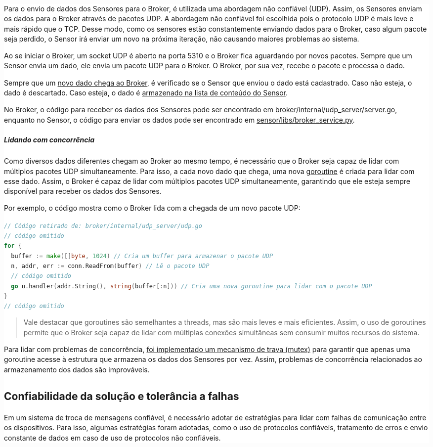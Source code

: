 Para o envio de dados dos Sensores para o Broker, é utilizada uma abordagem não confiável (UDP). Assim, os Sensores enviam os dados para o Broker através de pacotes UDP. A abordagem não confiável foi escolhida pois o protocolo UDP é mais leve e mais rápido que o TCP. Desse modo, como os sensores estão constantemente enviando dados para o Broker, caso algum pacote seja perdido, o Sensor irá enviar um novo na próxima iteração, não causando maiores problemas ao sistema.

Ao se iniciar o Broker, um socket UDP é aberto na porta 5310 e o Broker fica aguardando por novos pacotes. Sempre que um Sensor envia um dado, ele envia um pacote UDP para o Broker. O Broker, por sua vez, recebe o pacote e processa o dado.

Sempre que um [novo dado chega ao Broker](https://github.com/jnaraujo/tec502-iot-connect/blob/431feac1735b679ace3b3878374cc705a543573b/broker/internal/udp_server/server.go#L22), é verificado se o Sensor que enviou o dado está cadastrado. Caso não esteja, o dado é descartado. Caso esteja, o dado é [armazenado na lista de conteúdo do Sensor](https://github.com/jnaraujo/tec502-iot-connect/blob/431feac1735b679ace3b3878374cc705a543573b/broker/internal/udp_server/server.go#L46).

No Broker, o código para receber os dados dos Sensores pode ser encontrado em [broker/internal/udp_server/server.go](/broker/internal/udp_server/server.go), enquanto no Sensor, o código para enviar os dados pode ser encontrado em [sensor/libs/broker_service.py](/sensor/libs/broker_service.py).

##### Lidando com concorrência
Como diversos dados diferentes chegam ao Broker ao mesmo tempo, é necessário que o Broker seja capaz de lidar com múltiplos pacotes UDP simultaneamente. Para isso, a cada novo dado que chega, uma nova [goroutine](https://github.com/jnaraujo/tec502-iot-connect/blob/431feac1735b679ace3b3878374cc705a543573b/broker/internal/udp_server/udp.go#L40) é criada para lidar com esse dado. Assim, o Broker é capaz de lidar com múltiplos pacotes UDP simultaneamente, garantindo que ele esteja sempre disponível para receber os dados dos Sensores.

Por exemplo, o código mostra como o Broker lida com a chegada de um novo pacote UDP:
```go	
// Código retirado de: broker/internal/udp_server/udp.go
// código omitido
for {
  buffer := make([]byte, 1024) // Cria um buffer para armazenar o pacote UDP
  n, addr, err := conn.ReadFrom(buffer) // Lê o pacote UDP
  // código omitido
  go u.handler(addr.String(), string(buffer[:n])) // Cria uma nova goroutine para lidar com o pacote UDP
}
// código omitido
```

> Vale destacar que goroutines são semelhantes a threads, mas são mais leves e mais eficientes. Assim, o uso de goroutines permite que o Broker seja capaz de lidar com múltiplas conexões simultâneas sem consumir muitos recursos do sistema.

Para lidar com problemas de concorrência, [foi implementado um mecanismo de trava (mutex)](https://github.com/jnaraujo/tec502-iot-connect/blob/431feac1735b679ace3b3878374cc705a543573b/broker/internal/storage/responses/responses.go#L19) para garantir que apenas uma goroutine acesse à estrutura que armazena os dados dos Sensores por vez. Assim, problemas de concorrência relacionados ao armazenamento dos dados são improváveis.

## Confiabilidade da solução e tolerância a falhas
Em um sistema de troca de mensagens confiável, é necessário adotar de estratégias para lidar com falhas de comunicação entre os dispositivos. Para isso, algumas estratégias foram adotadas, como o uso de protocolos confiáveis, tratamento de erros e envio constante de dados em caso de uso de protocolos não confiáveis.
